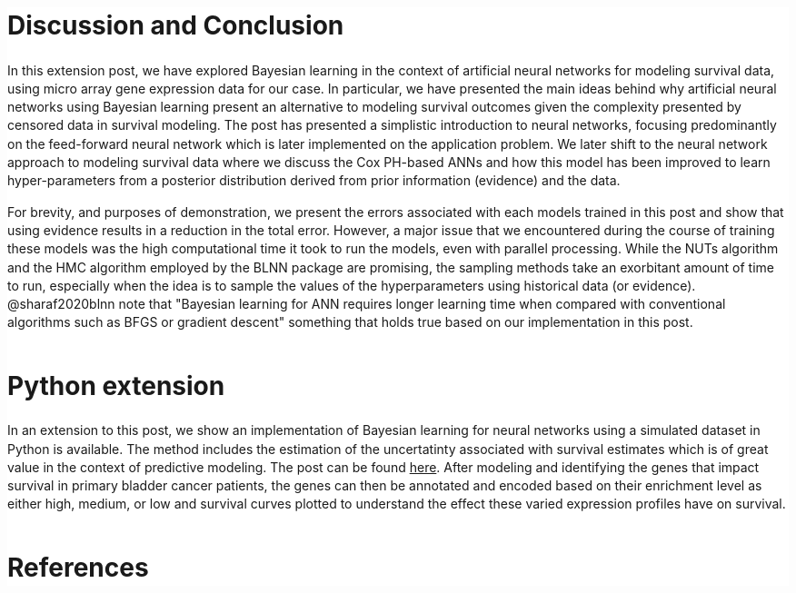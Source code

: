 
# Discussion and Conclusion

In this extension post, we have explored Bayesian learning in the context of artificial neural networks for modeling survival data, using micro array gene expression data for our case. In particular, we have presented the main ideas behind why artificial neural networks using Bayesian learning present an alternative to modeling survival outcomes given the complexity presented by censored data in survival modeling. The post has presented a simplistic introduction to neural networks, focusing predominantly on the feed-forward neural network which is later implemented on the application problem. We later shift to the neural network approach to modeling survival data where we discuss the Cox PH-based ANNs and how this model has been improved to learn hyper-parameters from a posterior distribution derived from prior information (evidence) and the data.

For brevity, and purposes of demonstration, we present the errors associated with each models trained in this post and show that using evidence results in a reduction in the total error. However, a major issue that we encountered during the course of training these models was the high computational time it took to run the models, even with parallel processing. While the NUTs algorithm and the HMC algorithm employed by the BLNN package are promising, the sampling methods take an exorbitant amount of time to run, especially when the idea is to sample the values of the hyperparameters using historical data (or evidence). @sharaf2020blnn note that "Bayesian learning for ANN requires longer learning time when compared with conventional algorithms such as BFGS or gradient descent" something that holds true based on our implementation in this post.

# Python extension

In an extension to this post, we show an implementation of Bayesian learning for neural networks using a simulated dataset in Python is available. The method includes the estimation of the uncertatinty associated with survival estimates which is of great value in the context of predictive modeling. The post can be found [here](https://okutse.github.io). After modeling and identifying the genes that impact survival in primary bladder cancer patients, the genes can then be annotated and encoded based on their enrichment level as either high, medium, or low and survival curves plotted to understand the effect these varied expression profiles have on survival.

# References

<div id= "refs"></div>



